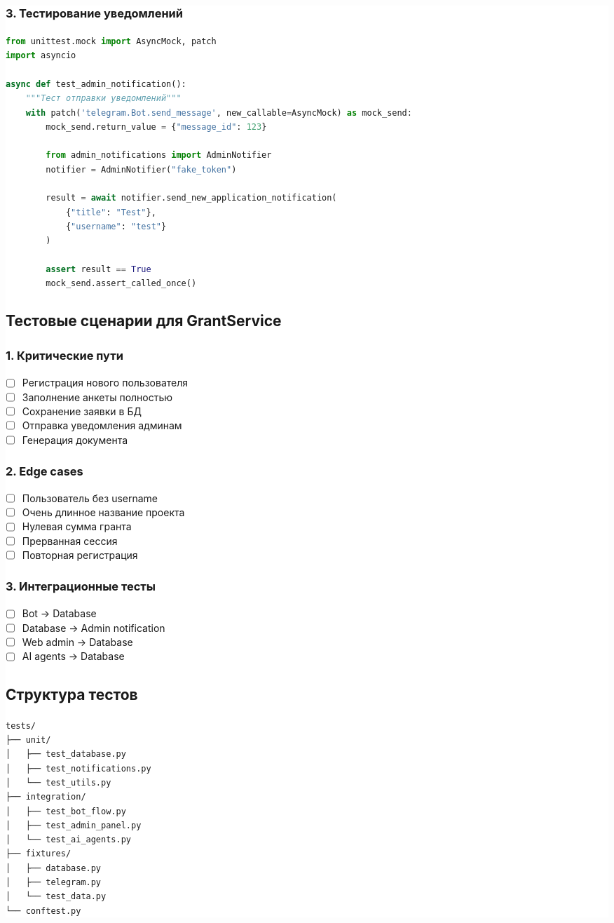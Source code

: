 ### 3. Тестирование уведомлений
```python
from unittest.mock import AsyncMock, patch
import asyncio

async def test_admin_notification():
    """Тест отправки уведомлений"""
    with patch('telegram.Bot.send_message', new_callable=AsyncMock) as mock_send:
        mock_send.return_value = {"message_id": 123}

        from admin_notifications import AdminNotifier
        notifier = AdminNotifier("fake_token")

        result = await notifier.send_new_application_notification(
            {"title": "Test"},
            {"username": "test"}
        )

        assert result == True
        mock_send.assert_called_once()
```

## Тестовые сценарии для GrantService

### 1. Критические пути
- [ ] Регистрация нового пользователя
- [ ] Заполнение анкеты полностью
- [ ] Сохранение заявки в БД
- [ ] Отправка уведомления админам
- [ ] Генерация документа

### 2. Edge cases
- [ ] Пользователь без username
- [ ] Очень длинное название проекта
- [ ] Нулевая сумма гранта
- [ ] Прерванная сессия
- [ ] Повторная регистрация

### 3. Интеграционные тесты
- [ ] Bot -> Database
- [ ] Database -> Admin notification
- [ ] Web admin -> Database
- [ ] AI agents -> Database

## Структура тестов

```
tests/
├── unit/
│   ├── test_database.py
│   ├── test_notifications.py
│   └── test_utils.py
├── integration/
│   ├── test_bot_flow.py
│   ├── test_admin_panel.py
│   └── test_ai_agents.py
├── fixtures/
│   ├── database.py
│   ├── telegram.py
│   └── test_data.py
└── conftest.py
```